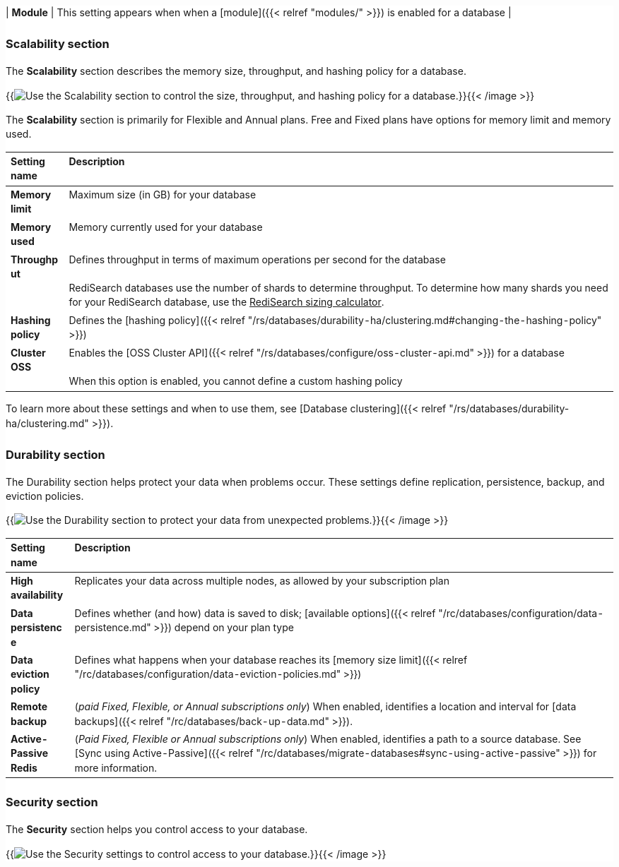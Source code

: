 | **Module** | This setting appears when when a [module]({{< relref "modules/" >}}) is enabled for a database  |

### Scalability section

The **Scalability** section describes the memory size, throughput, and hashing policy for a database.

{{<image filename="images/rc/database-details-configuration-tab-scalability-flexible.png" alt="Use the Scalability section to control the size, throughput, and hashing policy for a database." >}}{{< /image >}}

The **Scalability** section is primarily for Flexible and Annual plans. Free and Fixed plans have options for memory limit and memory used.

|Setting name|Description|
|:-----------|:----------|
| **Memory limit** | Maximum size (in GB) for your database |
| **Memory used** | Memory currently used for your database  |
| **Throughput** | Defines throughput in terms of maximum operations per second for the database <br/><br/>RediSearch databases use the number of shards to determine throughput. To determine how many shards you need for your RediSearch database, use the [RediSearch sizing calculator](https://redis.com/modules/redis-search/redisearch-sizing-calculator/). | |
| **Hashing policy** | Defines the [hashing policy]({{< relref "/rs/databases/durability-ha/clustering.md#changing-the-hashing-policy" >}}) |
| **Cluster OSS** | Enables the [OSS Cluster API]({{< relref "/rs/databases/configure/oss-cluster-api.md" >}}) for a database<br/><br/>When this option is enabled, you cannot define a custom hashing policy|

To learn more about these settings and when to use them, see [Database clustering]({{< relref "/rs/databases/durability-ha/clustering.md" >}}).

### Durability section

The Durability section helps protect your data when problems occur.  These settings define replication, persistence, backup, and eviction policies.

{{<image filename="images/rc/database-details-configuration-tab-durability-flexible.png" alt="Use the Durability  section to protect your data from unexpected problems." >}}{{< /image >}}

|Setting name|Description|
|:-----------|:----------|
| **High availability** | Replicates your data across multiple nodes, as allowed by your subscription plan |
| **Data persistence** | Defines whether (and how) data is saved to disk; [available options]({{< relref "/rc/databases/configuration/data-persistence.md" >}}) depend on your plan type |
| **Data eviction policy** | Defines what happens when your database reaches its [memory size limit]({{< relref "/rc/databases/configuration/data-eviction-policies.md" >}}) |
| **Remote backup** | (_paid Fixed, Flexible, or Annual subscriptions only_) When enabled, identifies a location and interval for [data backups]({{< relref "/rc/databases/back-up-data.md" >}}). |
| **Active-Passive Redis** | (_Paid Fixed, Flexible or Annual subscriptions only_) When enabled, identifies a path to a source database. See [Sync using Active-Passive]({{< relref "/rc/databases/migrate-databases#sync-using-active-passive" >}}) for more information. |

### Security section

The **Security** section helps you control access to your database.

{{<image filename="images/rc/database-details-configuration-tab-security-flexible.png" alt="Use the Security settings to control access to your database." >}}{{< /image >}}
